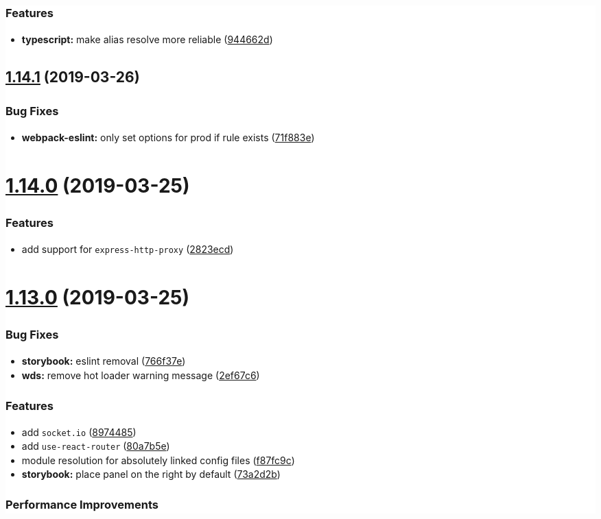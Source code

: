 
### Features

* **typescript:** make alias resolve more reliable ([944662d](https://github.com/wintercounter/mhy/commit/944662d))



<a name="1.14.1"></a>
## [1.14.1](https://github.com/wintercounter/mhy/compare/v1.14.0...v1.14.1) (2019-03-26)


### Bug Fixes

* **webpack-eslint:** only set options for prod if rule exists ([71f883e](https://github.com/wintercounter/mhy/commit/71f883e))



<a name="1.14.0"></a>
# [1.14.0](https://github.com/wintercounter/mhy/compare/v1.13.0...v1.14.0) (2019-03-25)


### Features

* add support for `express-http-proxy` ([2823ecd](https://github.com/wintercounter/mhy/commit/2823ecd))



<a name="1.13.0"></a>
# [1.13.0](https://github.com/wintercounter/mhy/compare/v1.12.0...v1.13.0) (2019-03-25)


### Bug Fixes

* **storybook:** eslint removal ([766f37e](https://github.com/wintercounter/mhy/commit/766f37e))
* **wds:** remove hot loader warning message ([2ef67c6](https://github.com/wintercounter/mhy/commit/2ef67c6))


### Features

* add `socket.io` ([8974485](https://github.com/wintercounter/mhy/commit/8974485))
* add `use-react-router` ([80a7b5e](https://github.com/wintercounter/mhy/commit/80a7b5e))
* module resolution for absolutely linked config files ([f87fc9c](https://github.com/wintercounter/mhy/commit/f87fc9c))
* **storybook:** place panel on the right by default ([73a2d2b](https://github.com/wintercounter/mhy/commit/73a2d2b))


### Performance Improvements
